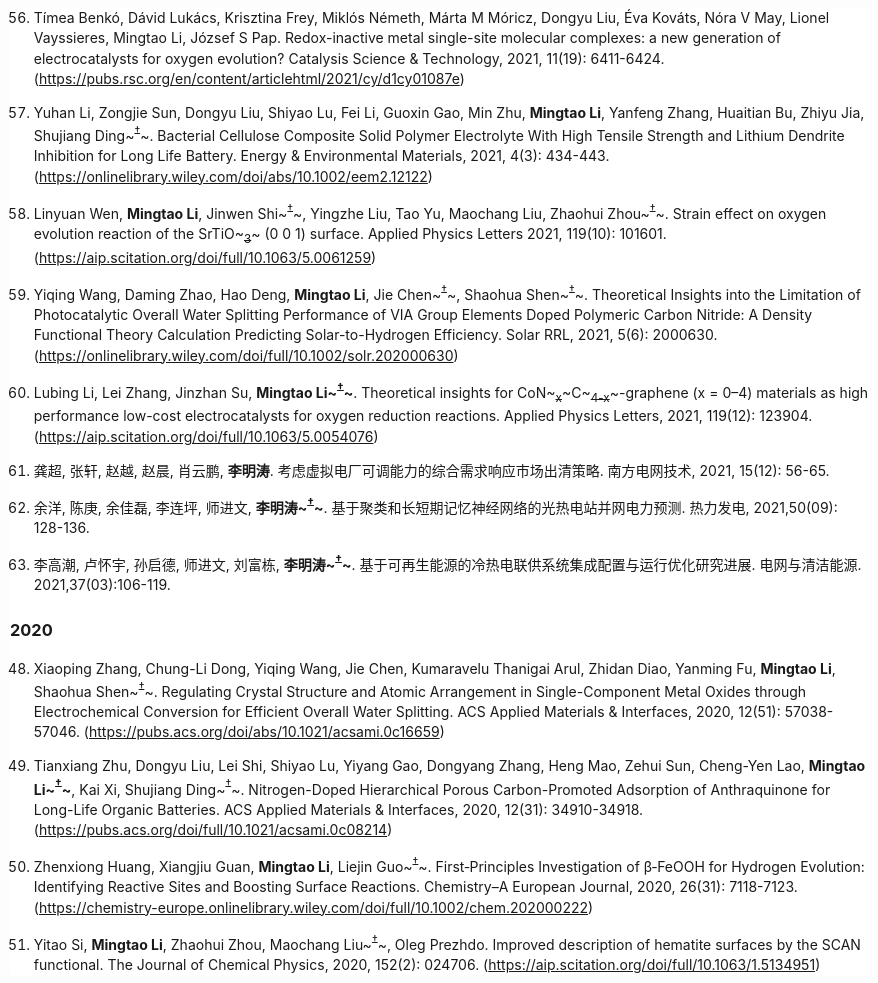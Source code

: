 56. Tímea Benkó, Dávid Lukács, Krisztina Frey, Miklós Németh, Márta M Móricz, Dongyu Liu, Éva Kováts, Nóra V May, Lionel Vayssieres, Mingtao Li, József S Pap. Redox-inactive metal single-site molecular complexes: a new generation of electrocatalysts for oxygen evolution? Catalysis Science & Technology, 2021, 11(19): 6411-6424. (<https://pubs.rsc.org/en/content/articlehtml/2021/cy/d1cy01087e>)

55. Yuhan Li, Zongjie Sun, Dongyu Liu, Shiyao Lu, Fei Li, Guoxin Gao, Min Zhu, **Mingtao Li**, Yanfeng Zhang, Huaitian Bu, Zhiyu Jia, Shujiang Ding~~~<sup>†</sup>~~~. Bacterial Cellulose Composite Solid Polymer Electrolyte With High Tensile Strength and Lithium Dendrite Inhibition for Long Life Battery. Energy & Environmental Materials, 2021, 4(3): 434-443. (<https://onlinelibrary.wiley.com/doi/abs/10.1002/eem2.12122>)

54. Linyuan Wen, **Mingtao Li**, Jinwen Shi~~~<sup>†</sup>~~~, Yingzhe Liu, Tao Yu, Maochang Liu, Zhaohui Zhou~~~<sup>†</sup>~~~. Strain effect on oxygen evolution reaction of the SrTiO~~~<sub>3</sub>~~~ (0 0 1) surface. Applied Physics Letters 2021, 119(10): 101601. (<https://aip.scitation.org/doi/full/10.1063/5.0061259>)

53. Yiqing Wang, Daming Zhao, Hao Deng, **Mingtao Li**, Jie Chen~~~<sup>†</sup>~~~, Shaohua Shen~~~<sup>†</sup>~~~. Theoretical Insights into the Limitation of Photocatalytic Overall Water Splitting Performance of VIA Group Elements Doped Polymeric Carbon Nitride: A Density Functional Theory Calculation Predicting Solar-to-Hydrogen Efficiency. Solar RRL, 2021, 5(6): 2000630. (<https://onlinelibrary.wiley.com/doi/full/10.1002/solr.202000630>)

52. Lubing Li, Lei Zhang, Jinzhan Su, **Mingtao Li~~~<sup>†</sup>~~~**. Theoretical insights for CoN~~~<sub>x</sub>~~~C~~~<sub>4-x</sub>~~~-graphene (x = 0–4) materials as high performance low-cost electrocatalysts for oxygen reduction reactions. Applied Physics Letters, 2021, 119(12): 123904. (<https://aip.scitation.org/doi/full/10.1063/5.0054076>)

51. 龚超, 张轩, 赵越, 赵晨, 肖云鹏, **李明涛**. 考虑虚拟电厂可调能力的综合需求响应市场出清策略. 南方电网技术, 2021, 15(12): 56-65. 

50. 余洋, 陈庚, 余佳磊, 李连坪, 师进文, **李明涛~~~<sup>†</sup>~~~**. 基于聚类和长短期记忆神经网络的光热电站并网电力预测. 热力发电, 2021,50(09): 128-136. 

49. 李高潮, 卢怀宇, 孙启德, 师进文, 刘富栋, **李明涛~~~<sup>†</sup>~~~**. 基于可再生能源的冷热电联供系统集成配置与运行优化研究进展. 电网与清洁能源. 2021,37(03):106-119.

### 2020

48. Xiaoping Zhang, Chung-Li Dong, Yiqing Wang, Jie Chen, Kumaravelu Thanigai Arul, Zhidan Diao, Yanming Fu, **Mingtao Li**, Shaohua Shen~~~<sup>†</sup>~~~. Regulating Crystal Structure and Atomic Arrangement in Single-Component Metal Oxides through Electrochemical Conversion for Efficient Overall Water Splitting. ACS Applied Materials & Interfaces, 2020, 12(51): 57038-57046. (<https://pubs.acs.org/doi/abs/10.1021/acsami.0c16659>)

47. Tianxiang Zhu, Dongyu Liu, Lei Shi, Shiyao Lu, Yiyang Gao, Dongyang Zhang, Heng Mao, Zehui Sun, Cheng-Yen Lao, **Mingtao Li~~~<sup>†</sup>~~~**, Kai Xi, Shujiang Ding~~~<sup>†</sup>~~~. Nitrogen-Doped Hierarchical Porous Carbon-Promoted Adsorption of Anthraquinone for Long-Life Organic Batteries. ACS Applied Materials & Interfaces, 2020, 12(31): 34910-34918. (<https://pubs.acs.org/doi/full/10.1021/acsami.0c08214>)


46. Zhenxiong Huang, Xiangjiu Guan, **Mingtao Li**, Liejin Guo~~~<sup>†</sup>~~~. First‐Principles Investigation of β‐FeOOH for Hydrogen Evolution: Identifying Reactive Sites and Boosting Surface Reactions. Chemistry–A European Journal, 2020, 26(31): 7118-7123. (<https://chemistry-europe.onlinelibrary.wiley.com/doi/full/10.1002/chem.202000222>)

45. Yitao Si, **Mingtao Li**, Zhaohui Zhou, Maochang Liu~~~<sup>†</sup>~~~, Oleg Prezhdo. Improved description of hematite surfaces by the SCAN functional. The Journal of Chemical Physics, 2020, 152(2): 024706. (<https://aip.scitation.org/doi/full/10.1063/1.5134951>)
